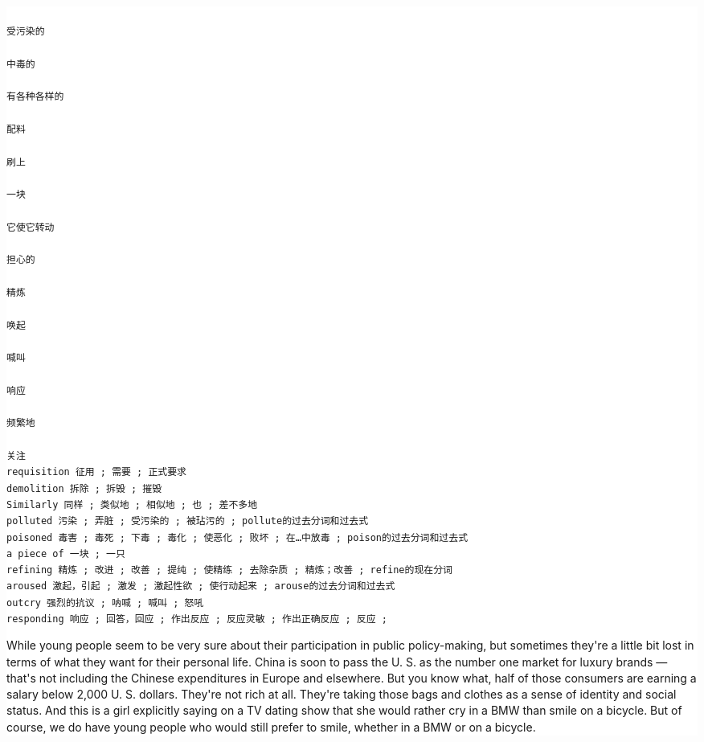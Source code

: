 ```

受污染的

中毒的

有各种各样的

配料

刷上

一块

它使它转动

担心的

精炼

唤起

喊叫

响应

频繁地

关注
requisition 征用 ; 需要 ; 正式要求
demolition 拆除 ; 拆毁 ; 摧毁
Similarly 同样 ; 类似地 ; 相似地 ; 也 ; 差不多地
polluted 污染 ; 弄脏 ; 受污染的 ; 被玷污的 ; pollute的过去分词和过去式
poisoned 毒害 ; 毒死 ; 下毒 ; 毒化 ; 使恶化 ; 败坏 ; 在…中放毒 ; poison的过去分词和过去式
a piece of 一块 ; 一只
refining 精炼 ; 改进 ; 改善 ; 提纯 ; 使精练 ; 去除杂质 ; 精炼；改善 ; refine的现在分词
aroused 激起，引起 ; 激发 ; 激起性欲 ; 使行动起来 ; arouse的过去分词和过去式
outcry 强烈的抗议 ; 呐喊 ; 喊叫 ; 怒吼
responding 响应 ; 回答，回应 ; 作出反应 ; 反应灵敏 ; 作出正确反应 ; 反应 ; 
```





While young people seem to be very sure about their participation in public policy-making, but sometimes they're a little bit lost in terms of what they want for their personal life. China is soon to pass the U. S. as the number one market for luxury brands — that's not including the Chinese expenditures in Europe and elsewhere. But you know what, half of those consumers are earning a salary below 2,000 U. S. dollars. They're not rich at all. They're taking those bags and clothes as a sense of identity and social status. And this is a girl explicitly saying on a TV dating show that she would rather cry in a BMW than smile on a bicycle. But of course, we do have young people who would still prefer to smile, whether in a BMW or on a bicycle.
